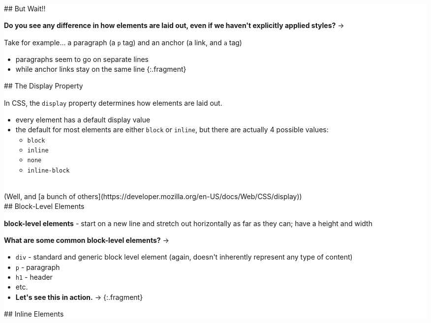 </section>

<section markdown="block">
## But Wait!!

__Do you see any difference in how elements are laid out, even if we haven't explicitly applied styles?__ &rarr;

Take for example... a paragraph (a <code>p</code> tag) and an anchor (a link, and <code>a</code> tag)

* paragraphs seem to go on separate lines
* while anchor links stay on the same line
{:.fragment}
</section>


<section markdown="block">
## The Display Property

In CSS, the <code>display</code> property determines how elements are laid out.

* every element has a default display value
* the default for most elements are either <code>block</code> or <code>inline</code>, but there are actually 4 possible values:
	* <code>block</code>
	* <code>inline</code>
	* <code>none</code>
	* <code>inline-block</code>

<br>
 (Well, and [a bunch of others](https://developer.mozilla.org/en-US/docs/Web/CSS/display))
</section>

<section markdown="block">
## Block-Level Elements

__block-level elements__ - start on a new line and stretch out horizontally as far as they can; have a height and width

__What are some common block-level elements?__ &rarr;

* <code>div</code> - standard and generic block level element (again, doesn't inherently represent any type of content)
* <code>p</code> - paragraph
* <code>h1</code> - header
* etc.
* __Let's see this in action.__ &rarr;
{:.fragment}
</section>

<section markdown="block">
## Inline Elements
